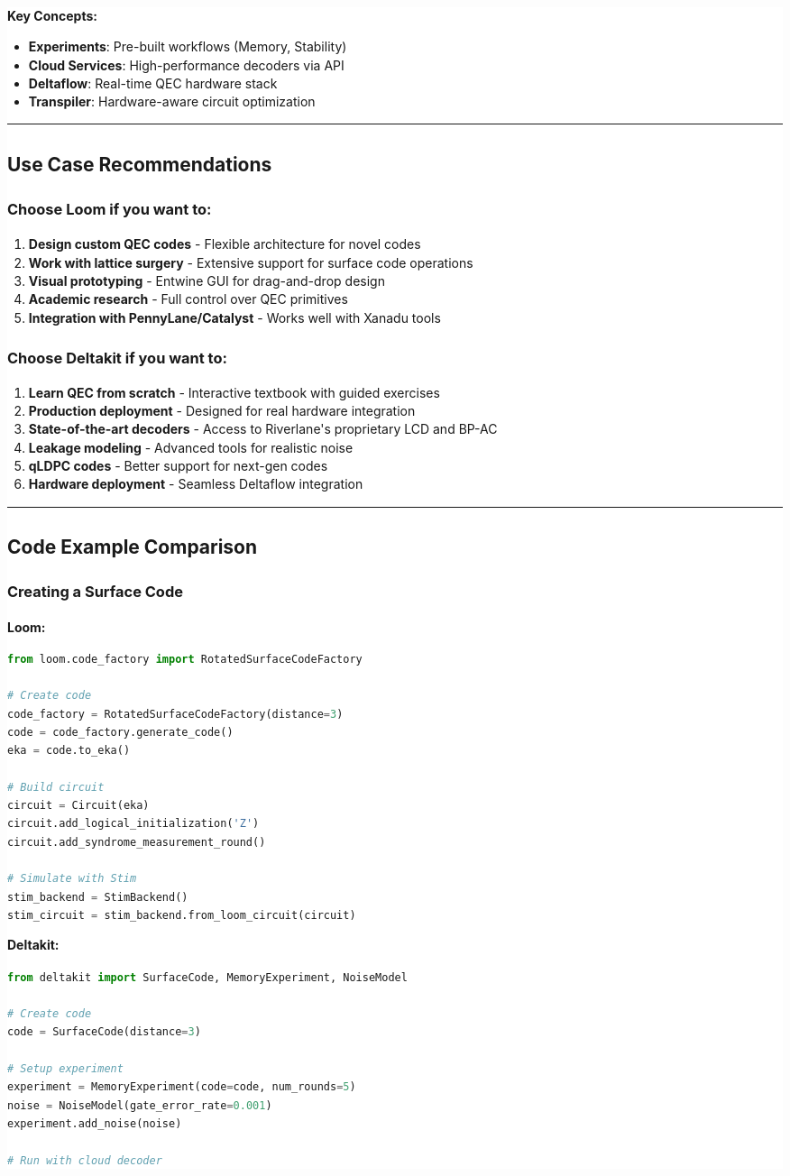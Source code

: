 **Key Concepts:**
- **Experiments**: Pre-built workflows (Memory, Stability)
- **Cloud Services**: High-performance decoders via API
- **Deltaflow**: Real-time QEC hardware stack
- **Transpiler**: Hardware-aware circuit optimization

---

## Use Case Recommendations

### Choose Loom if you want to:
1. **Design custom QEC codes** - Flexible architecture for novel codes
2. **Work with lattice surgery** - Extensive support for surface code operations
3. **Visual prototyping** - Entwine GUI for drag-and-drop design
4. **Academic research** - Full control over QEC primitives
5. **Integration with PennyLane/Catalyst** - Works well with Xanadu tools

### Choose Deltakit if you want to:
1. **Learn QEC from scratch** - Interactive textbook with guided exercises
2. **Production deployment** - Designed for real hardware integration
3. **State-of-the-art decoders** - Access to Riverlane's proprietary LCD and BP-AC
4. **Leakage modeling** - Advanced tools for realistic noise
5. **qLDPC codes** - Better support for next-gen codes
6. **Hardware deployment** - Seamless Deltaflow integration

---

## Code Example Comparison

### Creating a Surface Code

**Loom:**
```python
from loom.code_factory import RotatedSurfaceCodeFactory

# Create code
code_factory = RotatedSurfaceCodeFactory(distance=3)
code = code_factory.generate_code()
eka = code.to_eka()

# Build circuit
circuit = Circuit(eka)
circuit.add_logical_initialization('Z')
circuit.add_syndrome_measurement_round()

# Simulate with Stim
stim_backend = StimBackend()
stim_circuit = stim_backend.from_loom_circuit(circuit)
```

**Deltakit:**
```python
from deltakit import SurfaceCode, MemoryExperiment, NoiseModel

# Create code
code = SurfaceCode(distance=3)

# Setup experiment
experiment = MemoryExperiment(code=code, num_rounds=5)
noise = NoiseModel(gate_error_rate=0.001)
experiment.add_noise(noise)

# Run with cloud decoder
```